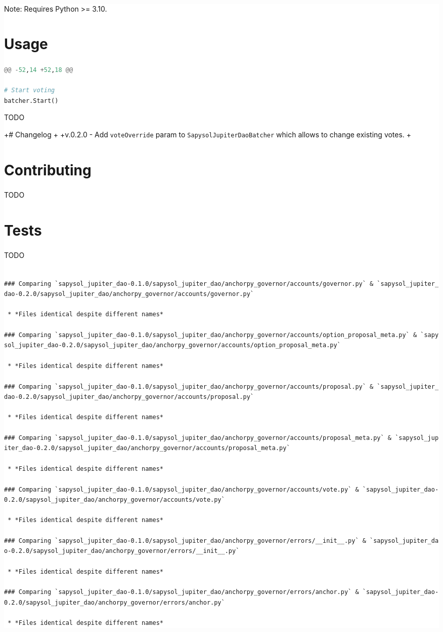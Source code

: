  Note: Requires Python >= 3.10.
 
 # Usage
 
 ```py
@@ -52,14 +52,18 @@
 
 # Start voting
 batcher.Start()
 ```
 
 TODO
 
+# Changelog
+
+v.0.2.0 - Add `voteOverride` param to `SapysolJupiterDaoBatcher` which allows to change existing votes.
+
 # Contributing
 
 TODO
 
 # Tests
 
 TODO
```

### Comparing `sapysol_jupiter_dao-0.1.0/sapysol_jupiter_dao/anchorpy_governor/accounts/governor.py` & `sapysol_jupiter_dao-0.2.0/sapysol_jupiter_dao/anchorpy_governor/accounts/governor.py`

 * *Files identical despite different names*

### Comparing `sapysol_jupiter_dao-0.1.0/sapysol_jupiter_dao/anchorpy_governor/accounts/option_proposal_meta.py` & `sapysol_jupiter_dao-0.2.0/sapysol_jupiter_dao/anchorpy_governor/accounts/option_proposal_meta.py`

 * *Files identical despite different names*

### Comparing `sapysol_jupiter_dao-0.1.0/sapysol_jupiter_dao/anchorpy_governor/accounts/proposal.py` & `sapysol_jupiter_dao-0.2.0/sapysol_jupiter_dao/anchorpy_governor/accounts/proposal.py`

 * *Files identical despite different names*

### Comparing `sapysol_jupiter_dao-0.1.0/sapysol_jupiter_dao/anchorpy_governor/accounts/proposal_meta.py` & `sapysol_jupiter_dao-0.2.0/sapysol_jupiter_dao/anchorpy_governor/accounts/proposal_meta.py`

 * *Files identical despite different names*

### Comparing `sapysol_jupiter_dao-0.1.0/sapysol_jupiter_dao/anchorpy_governor/accounts/vote.py` & `sapysol_jupiter_dao-0.2.0/sapysol_jupiter_dao/anchorpy_governor/accounts/vote.py`

 * *Files identical despite different names*

### Comparing `sapysol_jupiter_dao-0.1.0/sapysol_jupiter_dao/anchorpy_governor/errors/__init__.py` & `sapysol_jupiter_dao-0.2.0/sapysol_jupiter_dao/anchorpy_governor/errors/__init__.py`

 * *Files identical despite different names*

### Comparing `sapysol_jupiter_dao-0.1.0/sapysol_jupiter_dao/anchorpy_governor/errors/anchor.py` & `sapysol_jupiter_dao-0.2.0/sapysol_jupiter_dao/anchorpy_governor/errors/anchor.py`

 * *Files identical despite different names*
```